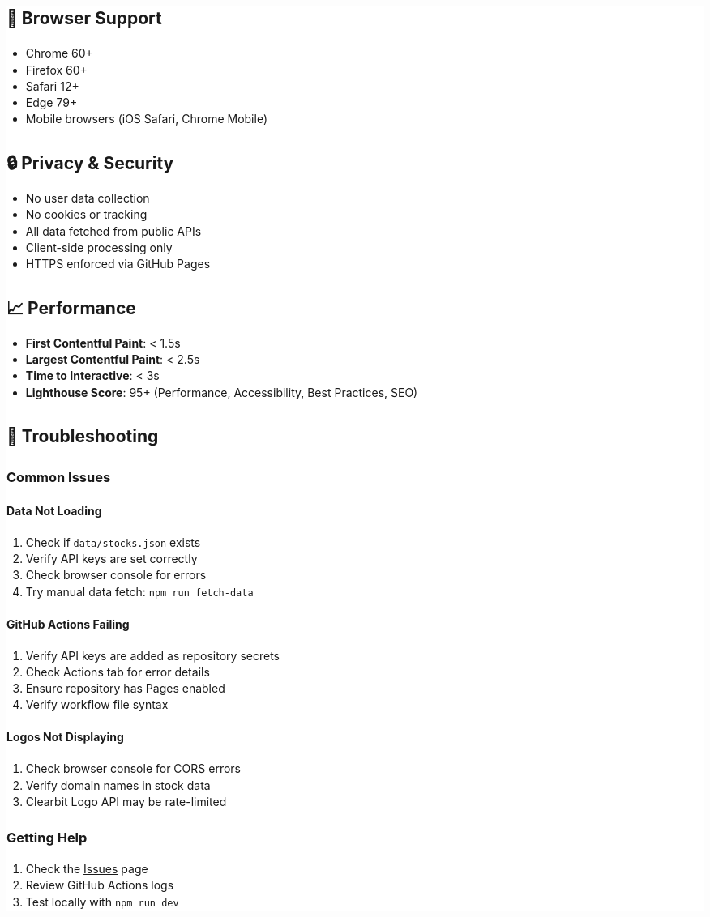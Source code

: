 ## 📱 Browser Support

- Chrome 60+
- Firefox 60+
- Safari 12+
- Edge 79+
- Mobile browsers (iOS Safari, Chrome Mobile)

## 🔒 Privacy & Security

- No user data collection
- No cookies or tracking
- All data fetched from public APIs
- Client-side processing only
- HTTPS enforced via GitHub Pages

## 📈 Performance

- **First Contentful Paint**: < 1.5s
- **Largest Contentful Paint**: < 2.5s
- **Time to Interactive**: < 3s
- **Lighthouse Score**: 95+ (Performance, Accessibility, Best Practices, SEO)

## 🐛 Troubleshooting

### Common Issues

#### Data Not Loading
1. Check if `data/stocks.json` exists
2. Verify API keys are set correctly
3. Check browser console for errors
4. Try manual data fetch: `npm run fetch-data`

#### GitHub Actions Failing
1. Verify API keys are added as repository secrets
2. Check Actions tab for error details
3. Ensure repository has Pages enabled
4. Verify workflow file syntax

#### Logos Not Displaying
1. Check browser console for CORS errors
2. Verify domain names in stock data
3. Clearbit Logo API may be rate-limited

### Getting Help

1. Check the [Issues](https://github.com/yourusername/stock-screener/issues) page
2. Review GitHub Actions logs
3. Test locally with `npm run dev`
